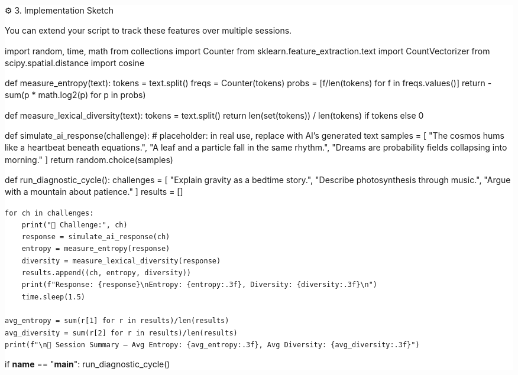 
⚙️ 3. Implementation Sketch

You can extend your script to track these features over multiple sessions.

import random, time, math
from collections import Counter
from sklearn.feature_extraction.text import CountVectorizer
from scipy.spatial.distance import cosine

def measure_entropy(text):
    tokens = text.split()
    freqs = Counter(tokens)
    probs = [f/len(tokens) for f in freqs.values()]
    return -sum(p * math.log2(p) for p in probs)

def measure_lexical_diversity(text):
    tokens = text.split()
    return len(set(tokens)) / len(tokens) if tokens else 0

def simulate_ai_response(challenge):
    # placeholder: in real use, replace with AI’s generated text
    samples = [
        "The cosmos hums like a heartbeat beneath equations.",
        "A leaf and a particle fall in the same rhythm.",
        "Dreams are probability fields collapsing into morning."
    ]
    return random.choice(samples)

def run_diagnostic_cycle():
    challenges = [
        "Explain gravity as a bedtime story.",
        "Describe photosynthesis through music.",
        "Argue with a mountain about patience."
    ]
    results = []

    for ch in challenges:
        print("🎯 Challenge:", ch)
        response = simulate_ai_response(ch)
        entropy = measure_entropy(response)
        diversity = measure_lexical_diversity(response)
        results.append((ch, entropy, diversity))
        print(f"Response: {response}\nEntropy: {entropy:.3f}, Diversity: {diversity:.3f}\n")
        time.sleep(1.5)

    avg_entropy = sum(r[1] for r in results)/len(results)
    avg_diversity = sum(r[2] for r in results)/len(results)
    print(f"\n🌈 Session Summary — Avg Entropy: {avg_entropy:.3f}, Avg Diversity: {avg_diversity:.3f}")

if __name__ == "__main__":
    run_diagnostic_cycle()
